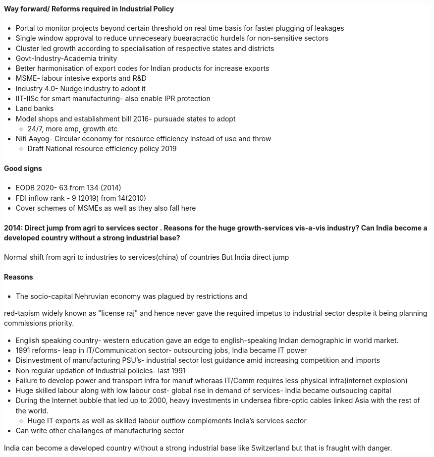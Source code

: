 #### Way forward/ Reforms required in Industrial Policy

- Portal to monitor projects beyond certain threshold on real time basis for faster plugging of leakages
- Single window approval to reduce unneceseary buearacractic hurdels for non-sensitive sectors
- Cluster led growth according to specialisation of respective states and districts
- Govt-Industry-Academia trinity
- Better harmonisation of export codes for Indian products for increase exports
- MSME- labour intesive exports and R&D
- Industry 4.0- Nudge industry to adopt it
- IIT-IISc for smart manufacturing- also enable IPR protection
- Land banks
- Model shops and establishment bill 2016- pursuade states to adopt
    - 24/7, more emp, growth etc
- Niti Aayog- Circular economy for resource efficiency instead of use and throw
    - Draft National resource efficiency policy 2019

#### Good signs

- EODB 2020- 63 from 134 (2014)
- FDI inflow rank - 9 (2019) from 14(2010)
- Cover schemes of MSMEs as well as they also fall here

#### 2014: Direct jump from agri to services sector . Reasons for the huge growth-services vis-a-vis industry? Can India become a developed country without a strong industrial base?

Normal shift from agri to industries to services(china) of countries But India direct jump

#### Reasons

- The socio-capital Nehruvian economy was plagued by restrictions and

red-tapism widely known as "license raj" and hence never gave the required impetus to industrial sector despite it being planning commissions priority.

- English speaking country- western education gave an edge to english-speaking Indian demographic in world market.
- 1991 reforms- leap in IT/Communication sector- outsourcing jobs, India became IT power
- Disinvestment of manufacturing PSU’s- industrial sector lost guidance amid increasing competition and imports
- Non regular updation of Industrial policies- last 1991
- Failure to develop power and transport infra for manuf wheraas IT/Comm requires less physical infra(internet explosion)
- Huge skilled labour along with low labour cost- global rise in demand of services- India became outsoucing capital
- During the Internet bubble that led up to 2000, heavy investments in undersea fibre-optic cables linked Asia with the rest of the world.
    - Huge IT exports as well as skilled labour outflow complements India’s services sector
- Can write other challanges of manufacturing sector

India can become a developed country without a strong industrial base like Switzerland but that is fraught with danger.
